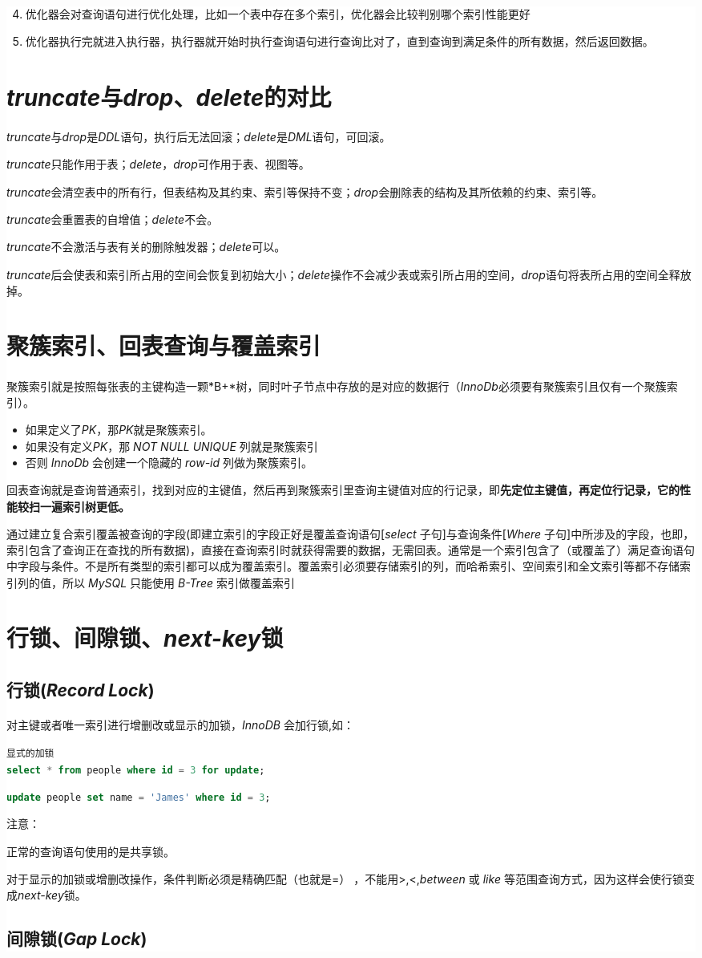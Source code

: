 4. 优化器会对查询语句进行优化处理，比如一个表中存在多个索引，优化器会比较判别哪个索引性能更好

5. 优化器执行完就进入执行器，执行器就开始时执行查询语句进行查询比对了，直到查询到满足条件的所有数据，然后返回数据。

# *truncate*与*drop*、*delete*的对比

*truncate*与*drop*是*DDL*语句，执行后无法回滚；*delete*是*DML*语句，可回滚。

*truncate*只能作用于表；*delete*，*drop*可作用于表、视图等。

*truncate*会清空表中的所有行，但表结构及其约束、索引等保持不变；*drop*会删除表的结构及其所依赖的约束、索引等。

*truncate*会重置表的自增值；*delete*不会。

*truncate*不会激活与表有关的删除触发器；*delete*可以。

*truncate*后会使表和索引所占用的空间会恢复到初始大小；*delete*操作不会减少表或索引所占用的空间，*drop*语句将表所占用的空间全释放掉。

# 聚簇索引、回表查询与覆盖索引

聚簇索引就是按照每张表的主键构造一颗*B+*树，同时叶子节点中存放的是对应的数据行（*InnoDb*必须要有聚簇索引且仅有一个聚簇索引）。

- 如果定义了*PK*，那*PK*就是聚簇索引。
- 如果没有定义*PK*，那 *NOT NULL UNIQUE* 列就是聚簇索引
- 否则 *InnoDb* 会创建一个隐藏的 *row-id* 列做为聚簇索引。

回表查询就是查询普通索引，找到对应的主键值，然后再到聚簇索引里查询主键值对应的行记录，即**先定位主键值，再定位行记录，它的性能较扫一遍索引树更低。**

通过建立复合索引覆盖被查询的字段(即建立索引的字段正好是覆盖查询语句[*select* 子句]与查询条件[*Where* 子句]中所涉及的字段，也即，索引包含了查询正在查找的所有数据)，直接在查询索引时就获得需要的数据，无需回表。通常是一个索引包含了（或覆盖了）满足查询语句中字段与条件。不是所有类型的索引都可以成为覆盖索引。覆盖索引必须要存储索引的列，而哈希索引、空间索引和全文索引等都不存储索引列的值，所以 *MySQL* 只能使用 *B-Tree* 索引做覆盖索引

# 行锁、间隙锁、*next-key*锁

## 行锁(*Record Lock*)

对主键或者唯一索引进行增删改或显示的加锁，*InnoDB* 会加行锁,如：

```sql
显式的加锁
select * from people where id = 3 for update;
```

```sql
update people set name = 'James' where id = 3;
```


注意：

正常的查询语句使用的是共享锁。

对于显示的加锁或增删改操作，条件判断必须是精确匹配（也就是=） ，不能用>,<,*between* 或 *like* 等范围查询方式，因为这样会使行锁变成*next-key*锁。

## 间隙锁(*Gap Lock*)
